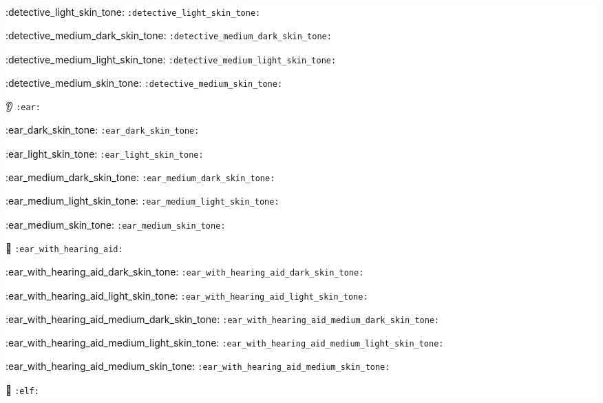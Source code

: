 
:detective_light_skin_tone: 
`:detective_light_skin_tone:` 


:detective_medium_dark_skin_tone: 
`:detective_medium_dark_skin_tone:` 


:detective_medium_light_skin_tone: 
`:detective_medium_light_skin_tone:` 


:detective_medium_skin_tone: 
`:detective_medium_skin_tone:` 


:ear: 
`:ear:` 


:ear_dark_skin_tone: 
`:ear_dark_skin_tone:` 


:ear_light_skin_tone: 
`:ear_light_skin_tone:` 


:ear_medium_dark_skin_tone: 
`:ear_medium_dark_skin_tone:` 


:ear_medium_light_skin_tone: 
`:ear_medium_light_skin_tone:` 


:ear_medium_skin_tone: 
`:ear_medium_skin_tone:` 


:ear_with_hearing_aid: 
`:ear_with_hearing_aid:` 


:ear_with_hearing_aid_dark_skin_tone: 
`:ear_with_hearing_aid_dark_skin_tone:` 


:ear_with_hearing_aid_light_skin_tone: 
`:ear_with_hearing_aid_light_skin_tone:` 


:ear_with_hearing_aid_medium_dark_skin_tone: 
`:ear_with_hearing_aid_medium_dark_skin_tone:` 


:ear_with_hearing_aid_medium_light_skin_tone: 
`:ear_with_hearing_aid_medium_light_skin_tone:` 


:ear_with_hearing_aid_medium_skin_tone: 
`:ear_with_hearing_aid_medium_skin_tone:` 


:elf: 
`:elf:` 
